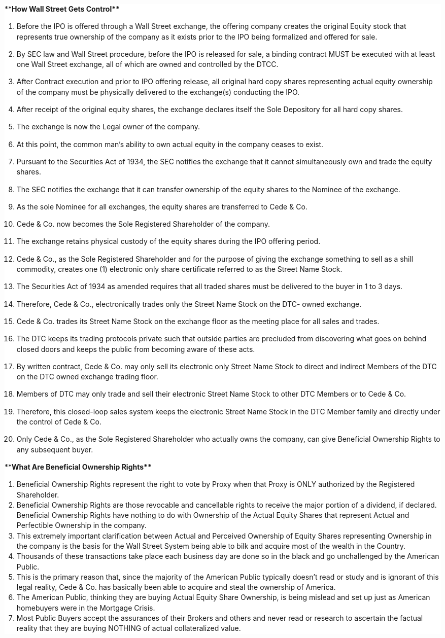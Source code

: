 \*\***How Wall Street Gets Control\*\***

1. Before the IPO is offered through a Wall Street exchange, the  offering company creates the original Equity stock that represents true  ownership of the company as it exists prior to the IPO being formalized  and offered for sale.  
 2. By SEC law and Wall Street procedure, before the IPO is released for  sale, a binding contract MUST be executed with at least one Wall Street  exchange, all of which are owned and controlled by the DTCC.  
 3. After Contract execution and prior to IPO offering release, all  original hard copy shares representing actual equity ownership of the  company must be physically delivered to the exchange(s) conducting the  IPO.  
 4. After receipt of the original equity shares, the exchange declares itself the Sole Depository for all hard copy shares.  
 5. The exchange is now the Legal owner of the company.  
 6. At this point, the common man’s ability to own actual equity in the company ceases to exist.  
 7. Pursuant to the Securities Act of 1934, the SEC notifies the exchange  that it cannot simultaneously own and trade the equity shares.  
 8. The SEC notifies the exchange that it can transfer ownership of the equity shares to the Nominee of the exchange.  
 9. As the sole Nominee for all exchanges, the equity shares are transferred to Cede & Co.  
 10. Cede & Co. now becomes the Sole Registered Shareholder of the company.  
 11. The exchange retains physical custody of the equity shares during the IPO offering period.  
 12. Cede & Co., as the Sole Registered Shareholder and for the  purpose of giving the exchange something to sell as a shill commodity,  creates one (1) electronic only share certificate referred to as the  Street Name Stock.  
 13. The Securities Act of 1934 as amended requires that all traded shares must be delivered to the buyer in 1 to 3 days.  
 14. Therefore, Cede & Co., electronically trades only the Street Name Stock on the DTC- owned exchange.  
 15. Cede & Co. trades its Street Name Stock on the exchange floor as the meeting place for all sales and trades.

16. The DTC keeps its trading protocols private such that outside  parties are precluded from discovering what goes on behind closed doors  and keeps the public from becoming aware of these acts.  
 17. By written contract, Cede & Co. may only sell its electronic  only Street Name Stock to direct and indirect Members of the DTC on the  DTC owned exchange trading floor.  
 18. Members of DTC may only trade and sell their electronic Street Name Stock to other DTC Members or to Cede & Co.  
 19. Therefore, this closed-loop sales system keeps the electronic Street  Name Stock in the DTC Member family and directly under the control of  Cede & Co.  
 20. Only Cede & Co., as the Sole Registered Shareholder who actually  owns the company, can give Beneficial Ownership Rights to any  subsequent buyer.

\*\***What Are Beneficial Ownership Rights\*\***

1. Beneficial Ownership Rights represent the right to vote by Proxy  when that Proxy is ONLY authorized by the Registered Shareholder.  
 2. Beneficial Ownership Rights are those revocable and cancellable  rights to receive the major portion of a dividend, if declared.  Beneficial Ownership Rights have nothing to do with Ownership of the  Actual Equity Shares that represent Actual and Perfectible Ownership in  the company.  
 3. This extremely important clarification between Actual and Perceived  Ownership of Equity Shares representing Ownership in the company is the  basis for the Wall Street System being able to bilk and acquire most of  the wealth in the Country.  
 4. Thousands of these transactions take place each business day are done  so in the black and go unchallenged by the American Public.  
 5. This is the primary reason that, since the majority of the American  Public typically doesn’t read or study and is ignorant of this legal  reality, Cede & Co. has basically been able to acquire and steal the  ownership of America.  
 6. The American Public, thinking they are buying Actual Equity Share  Ownership, is being mislead and set up just as American homebuyers were  in the Mortgage Crisis.  
 7. Most Public Buyers accept the assurances of their Brokers and others  and never read or research to ascertain the factual reality that they  are buying NOTHING of actual collateralized value.
